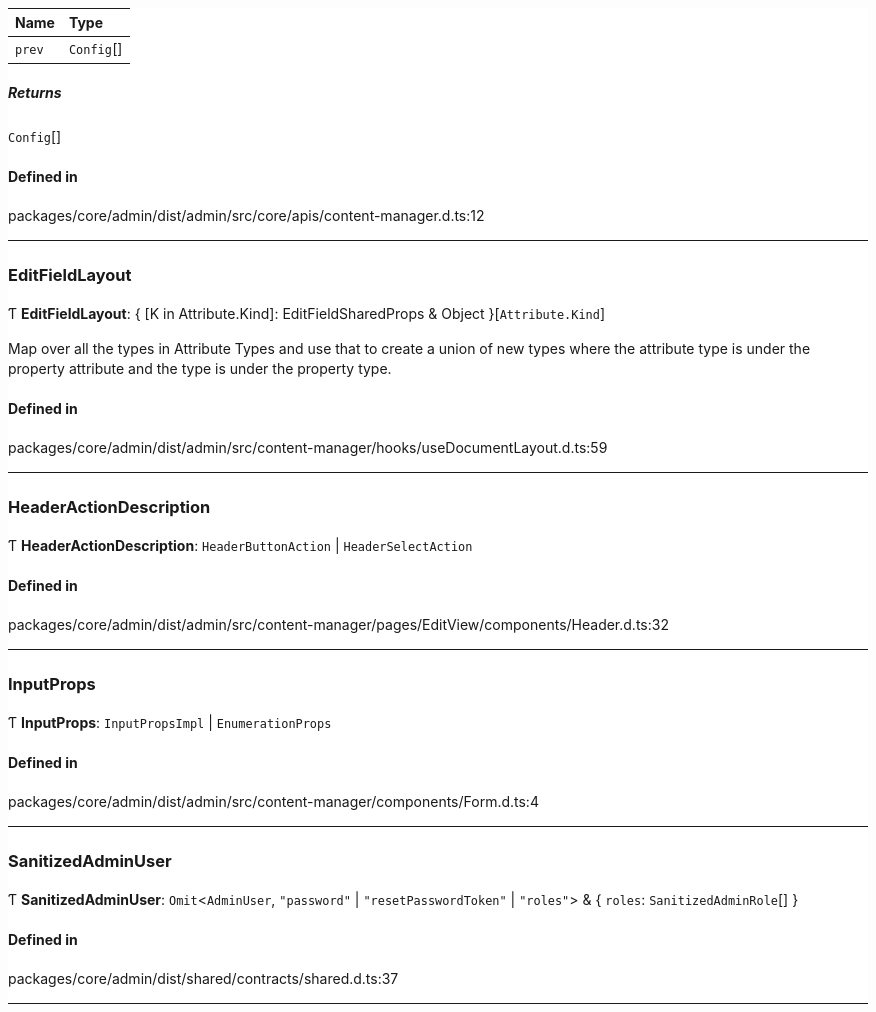 | Name   | Type       |
| :----- | :--------- |
| `prev` | `Config`[] |

##### Returns

`Config`[]

#### Defined in

packages/core/admin/dist/admin/src/core/apis/content-manager.d.ts:12

---

### EditFieldLayout

Ƭ **EditFieldLayout**: \{ [K in Attribute.Kind]: EditFieldSharedProps & Object }[`Attribute.Kind`]

Map over all the types in Attribute Types and use that to create a union of new types where the attribute type
is under the property attribute and the type is under the property type.

#### Defined in

packages/core/admin/dist/admin/src/content-manager/hooks/useDocumentLayout.d.ts:59

---

### HeaderActionDescription

Ƭ **HeaderActionDescription**: `HeaderButtonAction` \| `HeaderSelectAction`

#### Defined in

packages/core/admin/dist/admin/src/content-manager/pages/EditView/components/Header.d.ts:32

---

### InputProps

Ƭ **InputProps**: `InputPropsImpl` \| `EnumerationProps`

#### Defined in

packages/core/admin/dist/admin/src/content-manager/components/Form.d.ts:4

---

### SanitizedAdminUser

Ƭ **SanitizedAdminUser**: `Omit`<`AdminUser`, `"password"` \| `"resetPasswordToken"` \| `"roles"`\> & \{ `roles`: `SanitizedAdminRole`[] }

#### Defined in

packages/core/admin/dist/shared/contracts/shared.d.ts:37

---